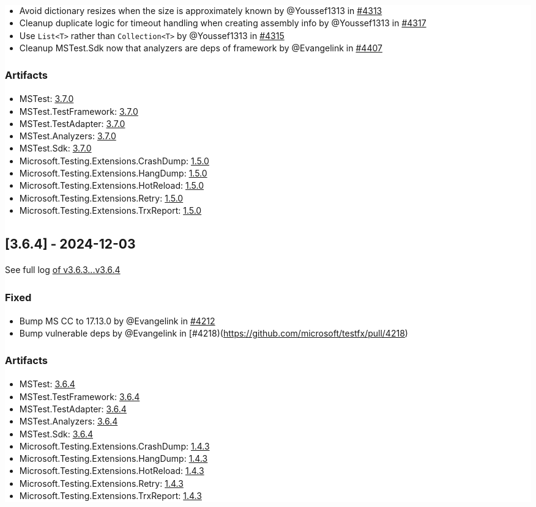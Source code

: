 * Avoid dictionary resizes when the size is approximately known by @Youssef1313 in [#4313](https://github.com/microsoft/testfx/pull/4313)
* Cleanup duplicate logic for timeout handling when creating assembly info by @Youssef1313 in [#4317](https://github.com/microsoft/testfx/pull/4317)
* Use `List<T>` rather than `Collection<T>` by @Youssef1313 in [#4315](https://github.com/microsoft/testfx/pull/4315)
* Cleanup MSTest.Sdk now that analyzers are deps of framework by @Evangelink in [#4407](https://github.com/microsoft/testfx/pull/4407)

### Artifacts

* MSTest: [3.7.0](https://www.nuget.org/packages/MSTest/3.7.0)
* MSTest.TestFramework: [3.7.0](https://www.nuget.org/packages/MSTest.TestFramework/3.7.0)
* MSTest.TestAdapter: [3.7.0](https://www.nuget.org/packages/MSTest.TestAdapter/3.7.0)
* MSTest.Analyzers: [3.7.0](https://www.nuget.org/packages/MSTest.Analyzers/3.7.0)
* MSTest.Sdk: [3.7.0](https://www.nuget.org/packages/MSTest.Sdk/3.7.0)
* Microsoft.Testing.Extensions.CrashDump: [1.5.0](https://www.nuget.org/packages/Microsoft.Testing.Extensions.CrashDump/1.5.0)
* Microsoft.Testing.Extensions.HangDump: [1.5.0](https://www.nuget.org/packages/Microsoft.Testing.Extensions.HangDump/1.5.0)
* Microsoft.Testing.Extensions.HotReload: [1.5.0](https://www.nuget.org/packages/Microsoft.Testing.Extensions.HotReload/1.5.0)
* Microsoft.Testing.Extensions.Retry: [1.5.0](https://www.nuget.org/packages/Microsoft.Testing.Extensions.Retry/1.5.0)
* Microsoft.Testing.Extensions.TrxReport: [1.5.0](https://www.nuget.org/packages/Microsoft.Testing.Extensions.TrxReport/1.5.0)

## <a name="3.6.4" />[3.6.4] - 2024-12-03

See full log [of v3.6.3...v3.6.4](https://github.com/microsoft/testfx/compare/v3.6.3...v3.6.4)

### Fixed

* Bump MS CC to 17.13.0 by @Evangelink in [#4212](https://github.com/microsoft/testfx/pull/4212)
* Bump vulnerable deps by @Evangelink in [#4218)(https://github.com/microsoft/testfx/pull/4218)

### Artifacts

* MSTest: [3.6.4](https://www.nuget.org/packages/MSTest/3.6.4)
* MSTest.TestFramework: [3.6.4](https://www.nuget.org/packages/MSTest.TestFramework/3.6.4)
* MSTest.TestAdapter: [3.6.4](https://www.nuget.org/packages/MSTest.TestAdapter/3.6.4)
* MSTest.Analyzers: [3.6.4](https://www.nuget.org/packages/MSTest.Analyzers/3.6.4)
* MSTest.Sdk: [3.6.4](https://www.nuget.org/packages/MSTest.Sdk/3.6.4)
* Microsoft.Testing.Extensions.CrashDump: [1.4.3](https://www.nuget.org/packages/Microsoft.Testing.Extensions.CrashDump/1.4.3)
* Microsoft.Testing.Extensions.HangDump: [1.4.3](https://www.nuget.org/packages/Microsoft.Testing.Extensions.HangDump/1.4.3)
* Microsoft.Testing.Extensions.HotReload: [1.4.3](https://www.nuget.org/packages/Microsoft.Testing.Extensions.HotReload/1.4.3)
* Microsoft.Testing.Extensions.Retry: [1.4.3](https://www.nuget.org/packages/Microsoft.Testing.Extensions.Retry/1.4.3)
* Microsoft.Testing.Extensions.TrxReport: [1.4.3](https://www.nuget.org/packages/Microsoft.Testing.Extensions.TrxReport/1.4.3)
